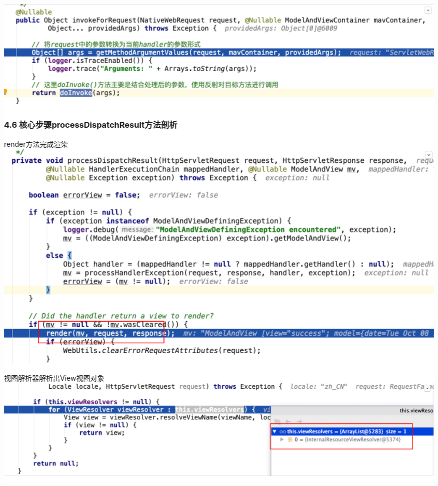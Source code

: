 ![断点从⼊⼝进⼊4](/assets/lagou/第一阶段/第三模块/断点从⼊⼝进⼊4.jpg)

### 4.6 核⼼步骤processDispatchResult⽅法剖析
render⽅法完成渲染  
![render⽅法完成渲染](/assets/lagou/第一阶段/第三模块/render⽅法完成渲染.jpg)

视图解析器解析出View视图对象  
![视图解析器解析出View视图对象](/assets/lagou/第一阶段/第三模块/视图解析器解析出View视图对象.jpg)
